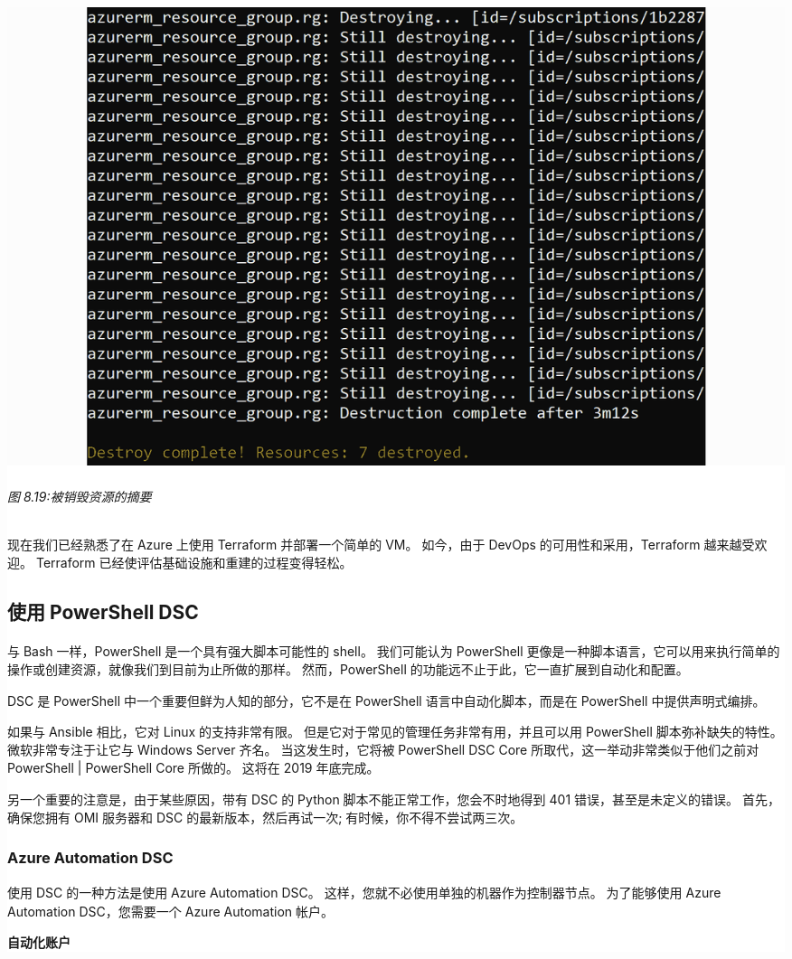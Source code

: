 ![Summary of the destroyed resources](img/B15455_08_19.jpg)

###### 图 8.19:被销毁资源的摘要

现在我们已经熟悉了在 Azure 上使用 Terraform 并部署一个简单的 VM。 如今，由于 DevOps 的可用性和采用，Terraform 越来越受欢迎。 Terraform 已经使评估基础设施和重建的过程变得轻松。

## 使用 PowerShell DSC

与 Bash 一样，PowerShell 是一个具有强大脚本可能性的 shell。 我们可能认为 PowerShell 更像是一种脚本语言，它可以用来执行简单的操作或创建资源，就像我们到目前为止所做的那样。 然而，PowerShell 的功能远不止于此，它一直扩展到自动化和配置。

DSC 是 PowerShell 中一个重要但鲜为人知的部分，它不是在 PowerShell 语言中自动化脚本，而是在 PowerShell 中提供声明式编排。

如果与 Ansible 相比，它对 Linux 的支持非常有限。 但是它对于常见的管理任务非常有用，并且可以用 PowerShell 脚本弥补缺失的特性。 微软非常专注于让它与 Windows Server 齐名。 当这发生时，它将被 PowerShell DSC Core 所取代，这一举动非常类似于他们之前对 PowerShell | PowerShell Core 所做的。 这将在 2019 年底完成。

另一个重要的注意是，由于某些原因，带有 DSC 的 Python 脚本不能正常工作，您会不时地得到 401 错误，甚至是未定义的错误。 首先，确保您拥有 OMI 服务器和 DSC 的最新版本，然后再试一次; 有时候，你不得不尝试两三次。

### Azure Automation DSC

使用 DSC 的一种方法是使用 Azure Automation DSC。 这样，您就不必使用单独的机器作为控制器节点。 为了能够使用 Azure Automation DSC，您需要一个 Azure Automation 帐户。

**自动化账户**

